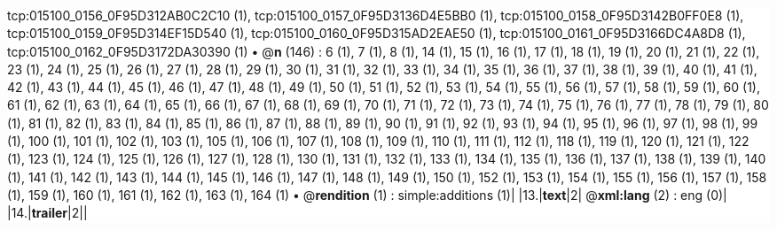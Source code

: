 tcp:015100_0156_0F95D312AB0C2C10 (1), tcp:015100_0157_0F95D3136D4E5BB0 (1), tcp:015100_0158_0F95D3142B0FF0E8 (1), tcp:015100_0159_0F95D314EF15D540 (1), tcp:015100_0160_0F95D315AD2EAE50 (1), tcp:015100_0161_0F95D3166DC4A8D8 (1), tcp:015100_0162_0F95D3172DA30390 (1)  •  @__n__ (146) : 6 (1), 7 (1), 8 (1), 14 (1), 15 (1), 16 (1), 17 (1), 18 (1), 19 (1), 20 (1), 21 (1), 22 (1), 23 (1), 24 (1), 25 (1), 26 (1), 27 (1), 28 (1), 29 (1), 30 (1), 31 (1), 32 (1), 33 (1), 34 (1), 35 (1), 36 (1), 37 (1), 38 (1), 39 (1), 40 (1), 41 (1), 42 (1), 43 (1), 44 (1), 45 (1), 46 (1), 47 (1), 48 (1), 49 (1), 50 (1), 51 (1), 52 (1), 53 (1), 54 (1), 55 (1), 56 (1), 57 (1), 58 (1), 59 (1), 60 (1), 61 (1), 62 (1), 63 (1), 64 (1), 65 (1), 66 (1), 67 (1), 68 (1), 69 (1), 70 (1), 71 (1), 72 (1), 73 (1), 74 (1), 75 (1), 76 (1), 77 (1), 78 (1), 79 (1), 80 (1), 81 (1), 82 (1), 83 (1), 84 (1), 85 (1), 86 (1), 87 (1), 88 (1), 89 (1), 90 (1), 91 (1), 92 (1), 93 (1), 94 (1), 95 (1), 96 (1), 97 (1), 98 (1), 99 (1), 100 (1), 101 (1), 102 (1), 103 (1), 105 (1), 106 (1), 107 (1), 108 (1), 109 (1), 110 (1), 111 (1), 112 (1), 118 (1), 119 (1), 120 (1), 121 (1), 122 (1), 123 (1), 124 (1), 125 (1), 126 (1), 127 (1), 128 (1), 130 (1), 131 (1), 132 (1), 133 (1), 134 (1), 135 (1), 136 (1), 137 (1), 138 (1), 139 (1), 140 (1), 141 (1), 142 (1), 143 (1), 144 (1), 145 (1), 146 (1), 147 (1), 148 (1), 149 (1), 150 (1), 152 (1), 153 (1), 154 (1), 155 (1), 156 (1), 157 (1), 158 (1), 159 (1), 160 (1), 161 (1), 162 (1), 163 (1), 164 (1)  •  @__rendition__ (1) : simple:additions (1)|
|13.|__text__|2| @__xml:lang__ (2) : eng (0)|
|14.|__trailer__|2||
